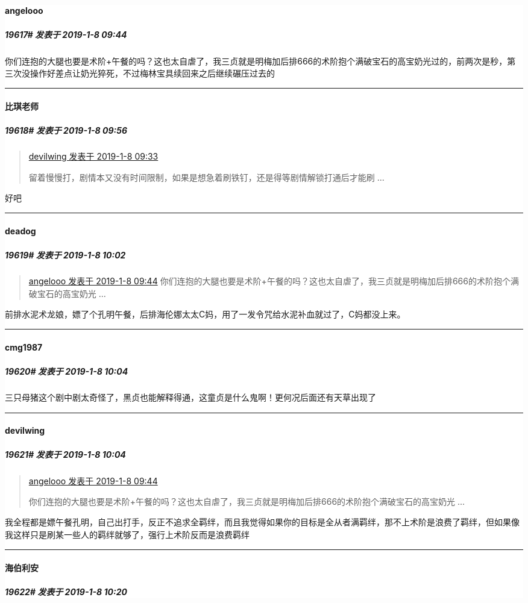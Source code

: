 ####  angelooo  
##### 19617#       发表于 2019-1-8 09:44


你们连抱的大腿也要是术阶+午餐的吗？这也太自虐了，我三贞就是明梅加后排666的术阶抱个满破宝石的高宝奶光过的，前两次是秒，第三次没操作好差点让奶光猝死，不过梅林宝具续回来之后继续碾压过去的


-----

####  比琪老师  
##### 19618#       发表于 2019-1-8 09:56


<blockquote><a href="httphttps://bbs.saraba1st.com/2b/forum.php?mod=redirect&amp;goto=findpost&amp;pid=42197813&amp;ptid=1712412" target="_blank">devilwing 发表于 2019-1-8 09:33</a>

留着慢慢打，剧情本又没有时间限制，如果是想急着刷铁钉，还是得等剧情解锁打通后才能刷 ...</blockquote>
好吧


-----

####  deadog  
##### 19619#       发表于 2019-1-8 10:02


<blockquote><a href="httphttps://bbs.saraba1st.com/2b/forum.php?mod=redirect&amp;goto=findpost&amp;pid=42197929&amp;ptid=1712412" target="_blank">angelooo 发表于 2019-1-8 09:44</a>
你们连抱的大腿也要是术阶+午餐的吗？这也太自虐了，我三贞就是明梅加后排666的术阶抱个满破宝石的高宝奶光 ...</blockquote>
前排水泥术龙娘，嫖了个孔明午餐，后排海伦娜太太C妈，用了一发令咒给水泥补血就过了，C妈都没上来。


-----

####  cmg1987  
##### 19620#       发表于 2019-1-8 10:04


三只母猪这个剧中剧太奇怪了，黑贞也能解释得通，这童贞是什么鬼啊！更何况后面还有天草出现了


-----

####  devilwing  
##### 19621#       发表于 2019-1-8 10:04


<blockquote><a href="httphttps://bbs.saraba1st.com/2b/forum.php?mod=redirect&amp;goto=findpost&amp;pid=42197929&amp;ptid=1712412" target="_blank">angelooo 发表于 2019-1-8 09:44</a>

你们连抱的大腿也要是术阶+午餐的吗？这也太自虐了，我三贞就是明梅加后排666的术阶抱个满破宝石的高宝奶光 ...</blockquote>
我全程都是嫖午餐孔明，自己出打手，反正不追求全羁绊，而且我觉得如果你的目标是全从者满羁绊，那不上术阶是浪费了羁绊，但如果像我这样只是刷某一些人的羁绊就够了，强行上术阶反而是浪费羁绊


-----

####  海伯利安  
##### 19622#       发表于 2019-1-8 10:20

